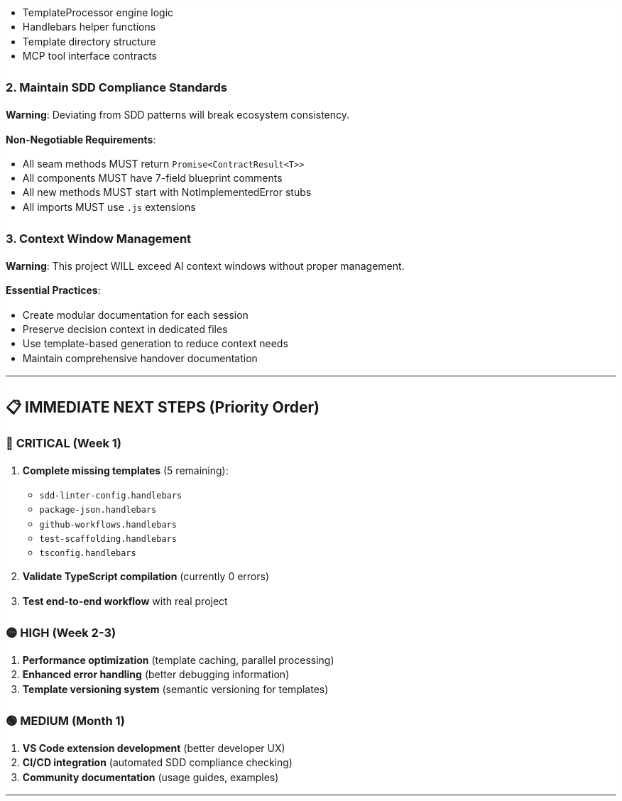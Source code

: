 - TemplateProcessor engine logic
- Handlebars helper functions
- Template directory structure
- MCP tool interface contracts

### 2. **Maintain SDD Compliance Standards**

**Warning**: Deviating from SDD patterns will break ecosystem consistency.

**Non-Negotiable Requirements**:

- All seam methods MUST return `Promise<ContractResult<T>>`
- All components MUST have 7-field blueprint comments
- All new methods MUST start with NotImplementedError stubs
- All imports MUST use `.js` extensions

### 3. **Context Window Management**

**Warning**: This project WILL exceed AI context windows without proper management.

**Essential Practices**:

- Create modular documentation for each session
- Preserve decision context in dedicated files
- Use template-based generation to reduce context needs
- Maintain comprehensive handover documentation

---

## 📋 **IMMEDIATE NEXT STEPS (Priority Order)**

### 🔴 **CRITICAL (Week 1)**

1. **Complete missing templates** (5 remaining):

   - `sdd-linter-config.handlebars`
   - `package-json.handlebars`
   - `github-workflows.handlebars`
   - `test-scaffolding.handlebars`
   - `tsconfig.handlebars`

2. **Validate TypeScript compilation** (currently 0 errors)
3. **Test end-to-end workflow** with real project

### 🟡 **HIGH (Week 2-3)**

1. **Performance optimization** (template caching, parallel processing)
2. **Enhanced error handling** (better debugging information)
3. **Template versioning system** (semantic versioning for templates)

### 🟢 **MEDIUM (Month 1)**

1. **VS Code extension development** (better developer UX)
2. **CI/CD integration** (automated SDD compliance checking)
3. **Community documentation** (usage guides, examples)

---